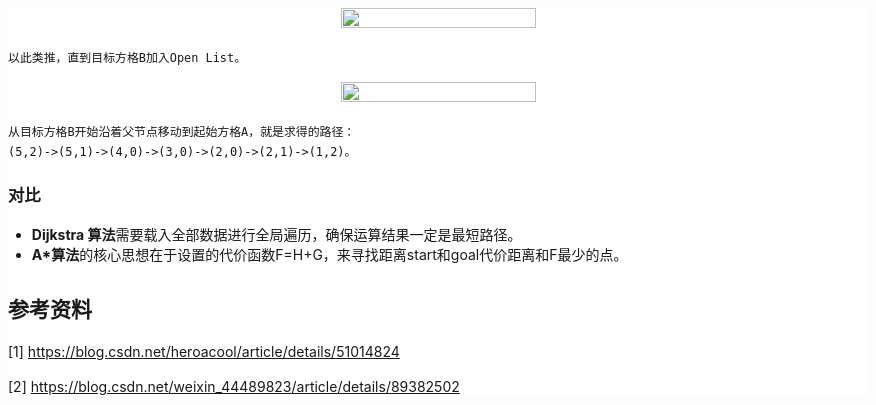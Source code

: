 <figure align="center">
  <img src="a5.png" width="50%" height="50%"/>
</figure>

```
以此类推，直到目标方格B加入Open List。
```

<figure align="center">
  <img src="a6.png" width="50%" height="50%"/>
</figure>

```
从目标方格B开始沿着父节点移动到起始方格A，就是求得的路径：
(5,2)->(5,1)->(4,0)->(3,0)->(2,0)->(2,1)->(1,2)。
```
### 对比

- **Dijkstra 算法**需要载入全部数据进行全局遍历，确保运算结果一定是最短路径。
- **A*算法**的核心思想在于设置的代价函数F=H+G，来寻找距离start和goal代价距离和F最少的点。

## 参考资料
[1] https://blog.csdn.net/heroacool/article/details/51014824

[2] https://blog.csdn.net/weixin_44489823/article/details/89382502
